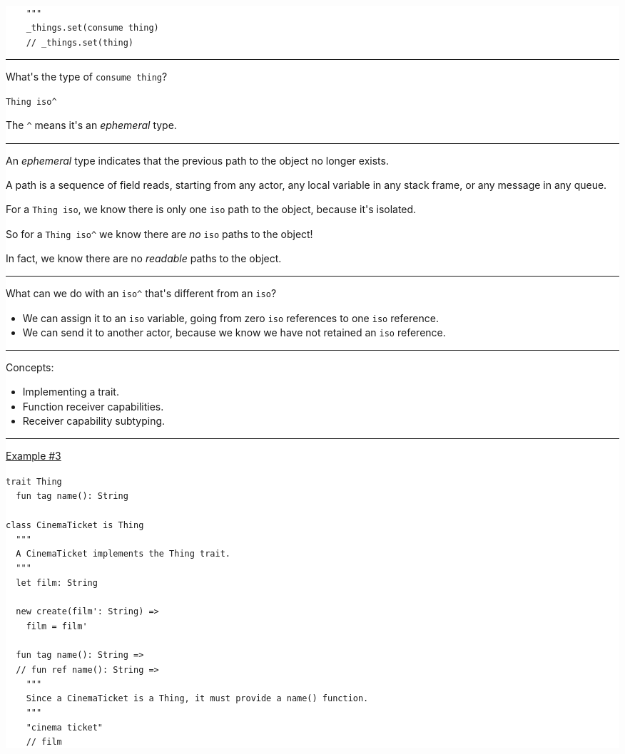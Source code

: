 ```pony
    """
    _things.set(consume thing)
    // _things.set(thing)
```


----

What's the type of `consume thing`?

 `Thing iso^`

 The `^` means it's an _ephemeral_ type.

----

An _ephemeral_ type indicates that the previous path to the object no longer exists.

 A path is a sequence of field reads, starting from any actor, any local variable in any stack frame, or any message in any queue.

 For a `Thing iso`, we know there is only one `iso` path to the object, because it's isolated.

 So for a `Thing iso^` we know there are _no_ `iso` paths to the object!

 In fact, we know there are no _readable_ paths to the object.

----

What can we do with an `iso^` that's different from an `iso`?

*  We can assign it to an `iso` variable, going from zero `iso` references to one `iso` reference.
*  We can send it to another actor, because we know we have not retained an `iso` reference.

----

Concepts:

* Implementing a trait.
* Function receiver capabilities.
* Receiver capability subtyping.

----

[Example #3](adventure3/adv3.pony)

```pony
trait Thing
  fun tag name(): String

class CinemaTicket is Thing
  """
  A CinemaTicket implements the Thing trait.
  """
  let film: String

  new create(film': String) =>
    film = film'

  fun tag name(): String =>
  // fun ref name(): String =>
    """
    Since a CinemaTicket is a Thing, it must provide a name() function.
    """
    "cinema ticket"
    // film
```
